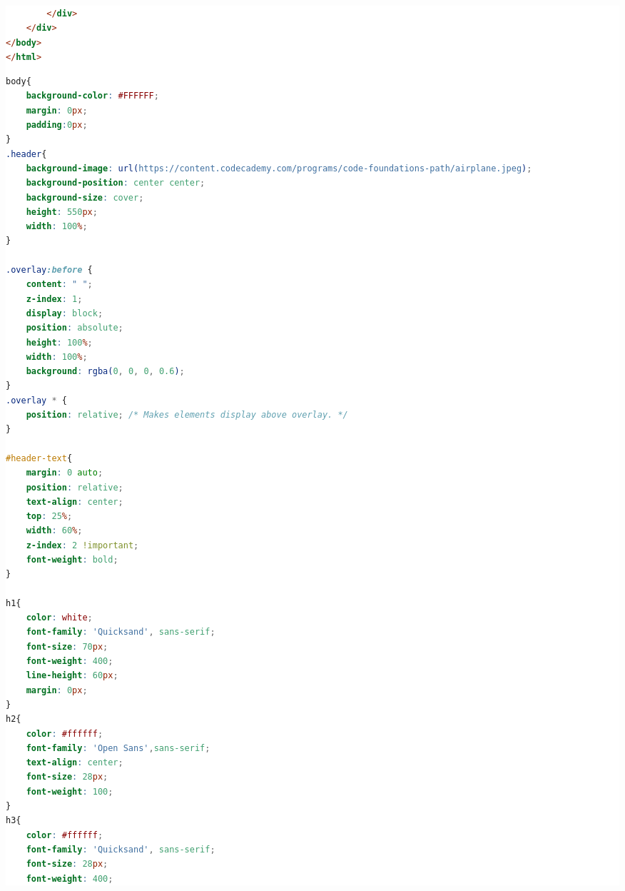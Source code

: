 ``` html
        </div>
    </div>
</body>
</html>
```

``` css
body{
    background-color: #FFFFFF;
    margin: 0px;
    padding:0px;
}
.header{
    background-image: url(https://content.codecademy.com/programs/code-foundations-path/airplane.jpeg);
    background-position: center center;
    background-size: cover;
    height: 550px;
    width: 100%;
}

.overlay:before {
    content: " ";
    z-index: 1;
    display: block;
    position: absolute;   
    height: 100%;
    width: 100%;
    background: rgba(0, 0, 0, 0.6);
}
.overlay * {
    position: relative; /* Makes elements display above overlay. */
}

#header-text{
    margin: 0 auto;
    position: relative;
    text-align: center;
    top: 25%;
    width: 60%;
    z-index: 2 !important;
    font-weight: bold;
}

h1{
    color: white;
    font-family: 'Quicksand', sans-serif;
    font-size: 70px;
    font-weight: 400;
    line-height: 60px;
    margin: 0px;
}
h2{
    color: #ffffff;
    font-family: 'Open Sans',sans-serif;
    text-align: center;
    font-size: 28px;
    font-weight: 100;
}
h3{
    color: #ffffff;
    font-family: 'Quicksand', sans-serif;
    font-size: 28px;
    font-weight: 400;
```